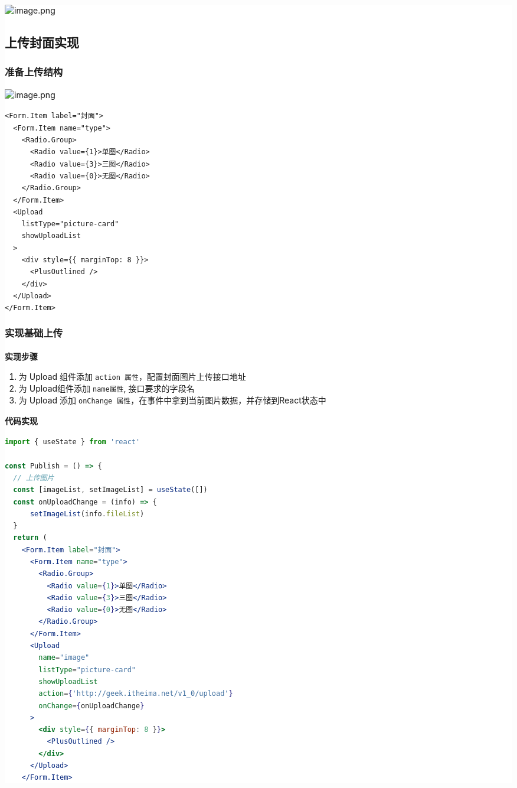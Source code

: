 ![image.png](https://ltpbje.oss-cn-zhangjiakou.aliyuncs.com/img/202406152118337.png)
## 上传封面实现
### 准备上传结构
![image.png](https://ltpbje.oss-cn-zhangjiakou.aliyuncs.com/img/202406152118338.png)
```tsx
<Form.Item label="封面">
  <Form.Item name="type">
    <Radio.Group>
      <Radio value={1}>单图</Radio>
      <Radio value={3}>三图</Radio>
      <Radio value={0}>无图</Radio>
    </Radio.Group>
  </Form.Item>
  <Upload
    listType="picture-card"
    showUploadList
  >
    <div style={{ marginTop: 8 }}>
      <PlusOutlined />
    </div>
  </Upload>
</Form.Item>
```
### 实现基础上传
**实现步骤**

1. 为 Upload 组件添加 `action 属性`，配置封面图片上传接口地址
2. 为 Upload组件添加 `name属性`, 接口要求的字段名
3. 为 Upload 添加 `onChange 属性`，在事件中拿到当前图片数据，并存储到React状态中

**代码实现**
```jsx
import { useState } from 'react'

const Publish = () => {
  // 上传图片
  const [imageList, setImageList] = useState([])
  const onUploadChange = (info) => {
      setImageList(info.fileList)
  }
  return (
   	<Form.Item label="封面">
      <Form.Item name="type">
        <Radio.Group>
          <Radio value={1}>单图</Radio>
          <Radio value={3}>三图</Radio>
          <Radio value={0}>无图</Radio>
        </Radio.Group>
      </Form.Item>
      <Upload
        name="image"
        listType="picture-card"
        showUploadList
        action={'http://geek.itheima.net/v1_0/upload'}
        onChange={onUploadChange}
      >
        <div style={{ marginTop: 8 }}>
          <PlusOutlined />
        </div>
      </Upload>
    </Form.Item>
```